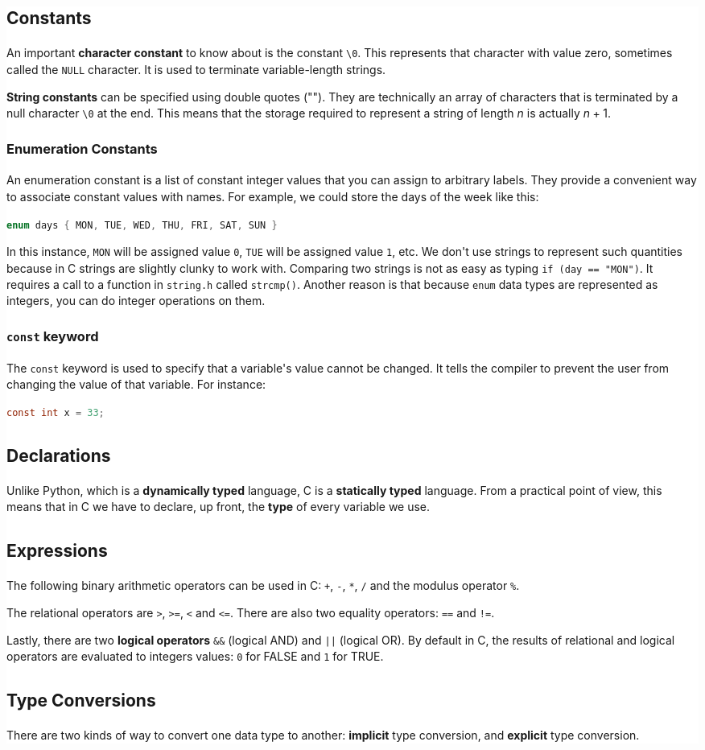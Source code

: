 ## Constants
An important **character constant** to know about is the constant `\0`. This represents that character with value zero, sometimes called the `NULL` character. It is used to terminate variable-length strings.

**String constants** can be specified using double quotes (""). They are technically an array of characters that is terminated by a null character `\0` at the end. This means that the storage required to represent a string of length $n$ is actually $n+1$.

### Enumeration Constants
An enumeration constant is a list of constant integer values that you can assign to arbitrary labels. They provide a convenient way to associate constant values with names. For example, we could store the days of the week like this:

```C
enum days { MON, TUE, WED, THU, FRI, SAT, SUN }
```

In this instance, `MON` will be assigned value `0`, `TUE` will be assigned value `1`, etc. We don't use strings to represent such quantities because in C strings are slightly clunky to work with. Comparing two strings is not as easy as typing `if (day == "MON")`. It requires a call to a function in `string.h` called `strcmp()`.
Another reason is that because `enum` data types are represented as integers, you can do integer operations on them.

### `const` keyword
The `const` keyword is used to specify that a variable's value cannot be changed. It tells the compiler to prevent the user from changing the value of that variable. For instance:

```C
const int x = 33;
```

## Declarations
Unlike Python, which is a **dynamically typed** language, C is a **statically typed** language. From a practical point of view, this means that in C we have to declare, up front, the **type** of every variable we use.

## Expressions
The following binary arithmetic operators can be used in C: `+`, `-`, `*`, `/` and the modulus operator `%`.

The relational operators are `>`, `>=`, `<` and `<=`. There are also two equality operators: `==` and `!=`.

Lastly, there are two **logical operators** `&&` (logical AND) and `||` (logical OR). By default in C, the results of relational and logical operators are evaluated to integers values: `0` for FALSE and `1` for TRUE.

## Type Conversions
There are two kinds of way to convert one data type to another: **implicit** type conversion, and **explicit** type conversion.
